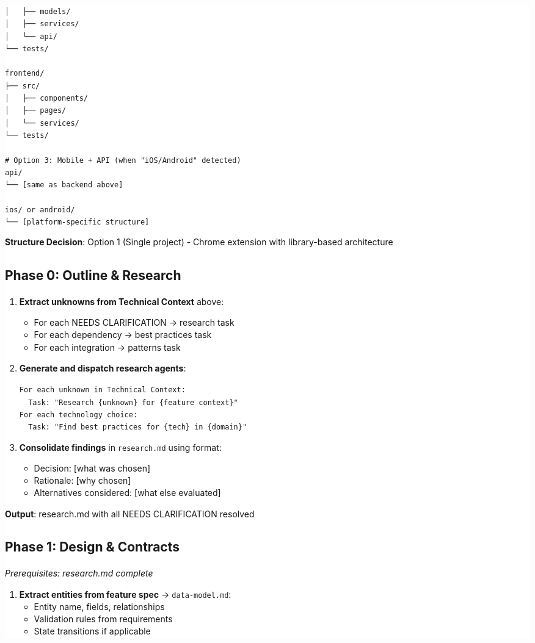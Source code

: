 ```
│   ├── models/
│   ├── services/
│   └── api/
└── tests/

frontend/
├── src/
│   ├── components/
│   ├── pages/
│   └── services/
└── tests/

# Option 3: Mobile + API (when "iOS/Android" detected)
api/
└── [same as backend above]

ios/ or android/
└── [platform-specific structure]
```

**Structure Decision**: Option 1 (Single project) - Chrome extension with library-based architecture

## Phase 0: Outline & Research
1. **Extract unknowns from Technical Context** above:
   - For each NEEDS CLARIFICATION → research task
   - For each dependency → best practices task
   - For each integration → patterns task

2. **Generate and dispatch research agents**:
   ```
   For each unknown in Technical Context:
     Task: "Research {unknown} for {feature context}"
   For each technology choice:
     Task: "Find best practices for {tech} in {domain}"
   ```

3. **Consolidate findings** in `research.md` using format:
   - Decision: [what was chosen]
   - Rationale: [why chosen]
   - Alternatives considered: [what else evaluated]

**Output**: research.md with all NEEDS CLARIFICATION resolved

## Phase 1: Design & Contracts
*Prerequisites: research.md complete*

1. **Extract entities from feature spec** → `data-model.md`:
   - Entity name, fields, relationships
   - Validation rules from requirements
   - State transitions if applicable
